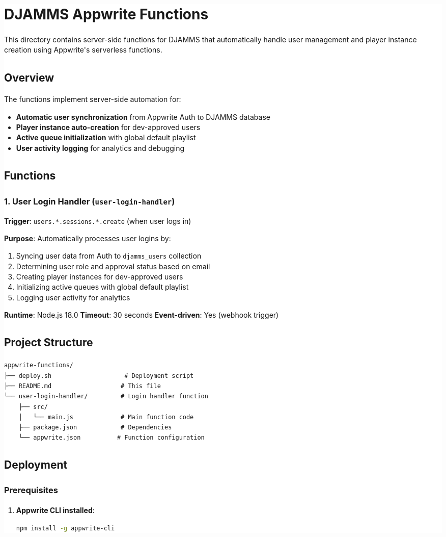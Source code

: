 # DJAMMS Appwrite Functions

This directory contains server-side functions for DJAMMS that automatically handle user management and player instance creation using Appwrite's serverless functions.

## Overview

The functions implement server-side automation for:
- **Automatic user synchronization** from Appwrite Auth to DJAMMS database
- **Player instance auto-creation** for dev-approved users
- **Active queue initialization** with global default playlist
- **User activity logging** for analytics and debugging

## Functions

### 1. User Login Handler (`user-login-handler`)

**Trigger**: `users.*.sessions.*.create` (when user logs in)

**Purpose**: Automatically processes user logins by:
1. Syncing user data from Auth to `djamms_users` collection
2. Determining user role and approval status based on email
3. Creating player instances for dev-approved users
4. Initializing active queues with global default playlist
5. Logging user activity for analytics

**Runtime**: Node.js 18.0
**Timeout**: 30 seconds
**Event-driven**: Yes (webhook trigger)

## Project Structure

```
appwrite-functions/
├── deploy.sh                    # Deployment script
├── README.md                   # This file
└── user-login-handler/         # Login handler function
    ├── src/
    │   └── main.js             # Main function code
    ├── package.json            # Dependencies
    └── appwrite.json          # Function configuration
```

## Deployment

### Prerequisites

1. **Appwrite CLI installed**:
   ```bash
   npm install -g appwrite-cli
   ```
